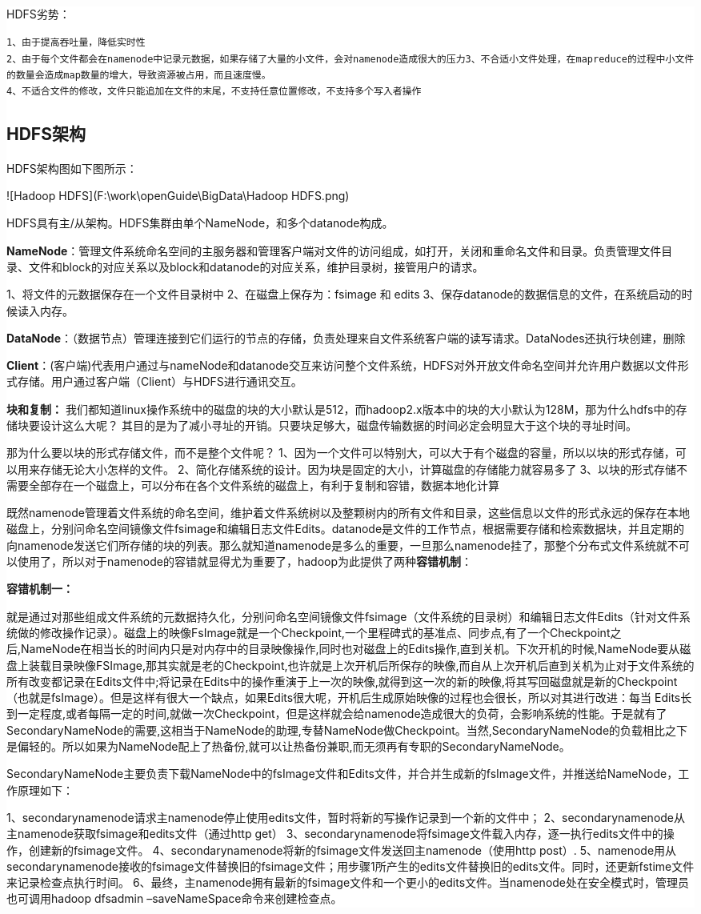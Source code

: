 HDFS劣势：

```
1、由于提高吞吐量，降低实时性
2、由于每个文件都会在namenode中记录元数据，如果存储了大量的小文件，会对namenode造成很大的压力3、不合适小文件处理，在mapreduce的过程中小文件的数量会造成map数量的增大，导致资源被占用，而且速度慢。
4、不适合文件的修改，文件只能追加在文件的末尾，不支持任意位置修改，不支持多个写入者操作
```

## HDFS架构

HDFS架构图如下图所示：

![Hadoop HDFS](F:\work\openGuide\BigData\Hadoop HDFS.png)

HDFS具有主/从架构。HDFS集群由单个NameNode，和多个datanode构成。

**NameNode**：管理文件系统命名空间的主服务器和管理客户端对文件的访问组成，如打开，关闭和重命名文件和目录。负责管理文件目录、文件和block的对应关系以及block和datanode的对应关系，维护目录树，接管用户的请求。

1、将文件的元数据保存在一个文件目录树中
2、在磁盘上保存为：fsimage 和 edits
3、保存datanode的数据信息的文件，在系统启动的时候读入内存。

**DataNode**：（数据节点）管理连接到它们运行的节点的存储，负责处理来自文件系统客户端的读写请求。DataNodes还执行块创建，删除

**Client**：(客户端)代表用户通过与nameNode和datanode交互来访问整个文件系统，HDFS对外开放文件命名空间并允许用户数据以文件形式存储。用户通过客户端（Client）与HDFS进行通讯交互。

**块和复制：**
我们都知道linux操作系统中的磁盘的块的大小默认是512，而hadoop2.x版本中的块的大小默认为128M，那为什么hdfs中的存储块要设计这么大呢？
其目的是为了减小寻址的开销。只要块足够大，磁盘传输数据的时间必定会明显大于这个块的寻址时间。

那为什么要以块的形式存储文件，而不是整个文件呢？
1、因为一个文件可以特别大，可以大于有个磁盘的容量，所以以块的形式存储，可以用来存储无论大小怎样的文件。
2、简化存储系统的设计。因为块是固定的大小，计算磁盘的存储能力就容易多了
3、以块的形式存储不需要全部存在一个磁盘上，可以分布在各个文件系统的磁盘上，有利于复制和容错，数据本地化计算

既然namenode管理着文件系统的命名空间，维护着文件系统树以及整颗树内的所有文件和目录，这些信息以文件的形式永远的保存在本地磁盘上，分别问命名空间镜像文件fsimage和编辑日志文件Edits。datanode是文件的工作节点，根据需要存储和检索数据块，并且定期的向namenode发送它们所存储的块的列表。那么就知道namenode是多么的重要，一旦那么namenode挂了，那整个分布式文件系统就不可以使用了，所以对于namenode的容错就显得尤为重要了，hadoop为此提供了两种**容错机制**：

**容错机制一：**

​    就是通过对那些组成文件系统的元数据持久化，分别问命名空间镜像文件fsimage（文件系统的目录树）和编辑日志文件Edits（针对文件系统做的修改操作记录）。磁盘上的映像FsImage就是一个Checkpoint,一个里程碑式的基准点、同步点,有了一个Checkpoint之后,NameNode在相当长的时间内只是对内存中的目录映像操作,同时也对磁盘上的Edits操作,直到关机。下次开机的时候,NameNode要从磁盘上装载目录映像FSImage,那其实就是老的Checkpoint,也许就是上次开机后所保存的映像,而自从上次开机后直到关机为止对于文件系统的所有改变都记录在Edits文件中;将记录在Edits中的操作重演于上一次的映像,就得到这一次的新的映像,将其写回磁盘就是新的Checkpoint（也就是fsImage）。但是这样有很大一个缺点，如果Edits很大呢，开机后生成原始映像的过程也会很长，所以对其进行改进：每当 Edits长到一定程度,或者每隔一定的时间,就做一次Checkpoint，但是这样就会给namenode造成很大的负荷，会影响系统的性能。于是就有了SecondaryNameNode的需要,这相当于NameNode的助理,专替NameNode做Checkpoint。当然,SecondaryNameNode的负载相比之下是偏轻的。所以如果为NameNode配上了热备份,就可以让热备份兼职,而无须再有专职的SecondaryNameNode。

SecondaryNameNode主要负责下载NameNode中的fsImage文件和Edits文件，并合并生成新的fsImage文件，并推送给NameNode，工作原理如下：

1、secondarynamenode请求主namenode停止使用edits文件，暂时将新的写操作记录到一个新的文件中；
2、secondarynamenode从主namenode获取fsimage和edits文件（通过http get）
3、secondarynamenode将fsimage文件载入内存，逐一执行edits文件中的操作，创建新的fsimage文件。
4、secondarynamenode将新的fsimage文件发送回主namenode（使用http post）.
5、namenode用从secondarynamenode接收的fsimage文件替换旧的fsimage文件；用步骤1所产生的edits文件替换旧的edits文件。同时，还更新fstime文件来记录检查点执行时间。
6、最终，主namenode拥有最新的fsimage文件和一个更小的edits文件。当namenode处在安全模式时，管理员也可调用hadoop dfsadmin –saveNameSpace命令来创建检查点。
